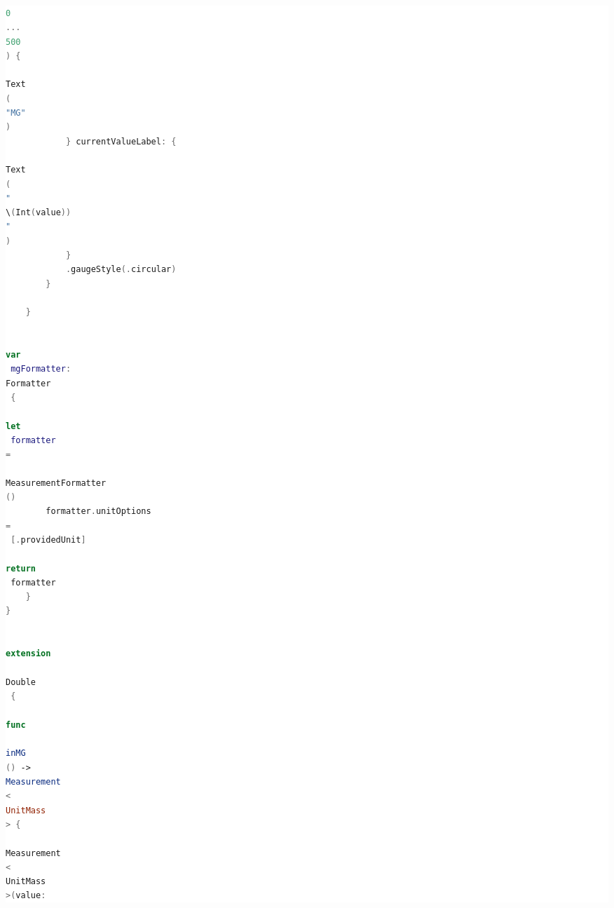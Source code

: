 ```swift
0
...
500
) {
                
Text
(
"MG"
)
            } currentValueLabel: {
                
Text
(
"
\(Int(value))
"
)
            }
            .gaugeStyle(.circular)
        }

    }

    
var
 mgFormatter: 
Formatter
 {
        
let
 formatter 
=
 
MeasurementFormatter
()
        formatter.unitOptions 
=
 [.providedUnit]
        
return
 formatter
    }
}


extension
 
Double
 {
    
func
 
inMG
() -> 
Measurement
<
UnitMass
> {
        
Measurement
<
UnitMass
>(value: 
```